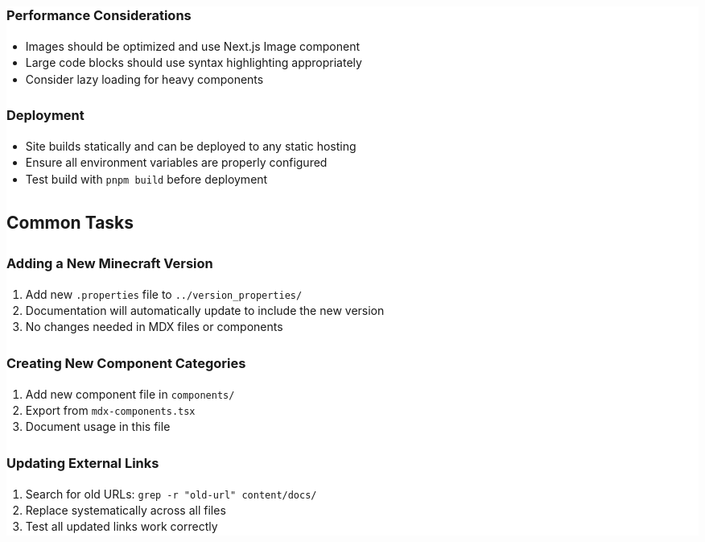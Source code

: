 ### Performance Considerations
- Images should be optimized and use Next.js Image component
- Large code blocks should use syntax highlighting appropriately
- Consider lazy loading for heavy components

### Deployment
- Site builds statically and can be deployed to any static hosting
- Ensure all environment variables are properly configured
- Test build with `pnpm build` before deployment

## Common Tasks

### Adding a New Minecraft Version
1. Add new `.properties` file to `../version_properties/`
2. Documentation will automatically update to include the new version
3. No changes needed in MDX files or components

### Creating New Component Categories
1. Add new component file in `components/`
2. Export from `mdx-components.tsx`
3. Document usage in this file

### Updating External Links
1. Search for old URLs: `grep -r "old-url" content/docs/`
2. Replace systematically across all files
3. Test all updated links work correctly